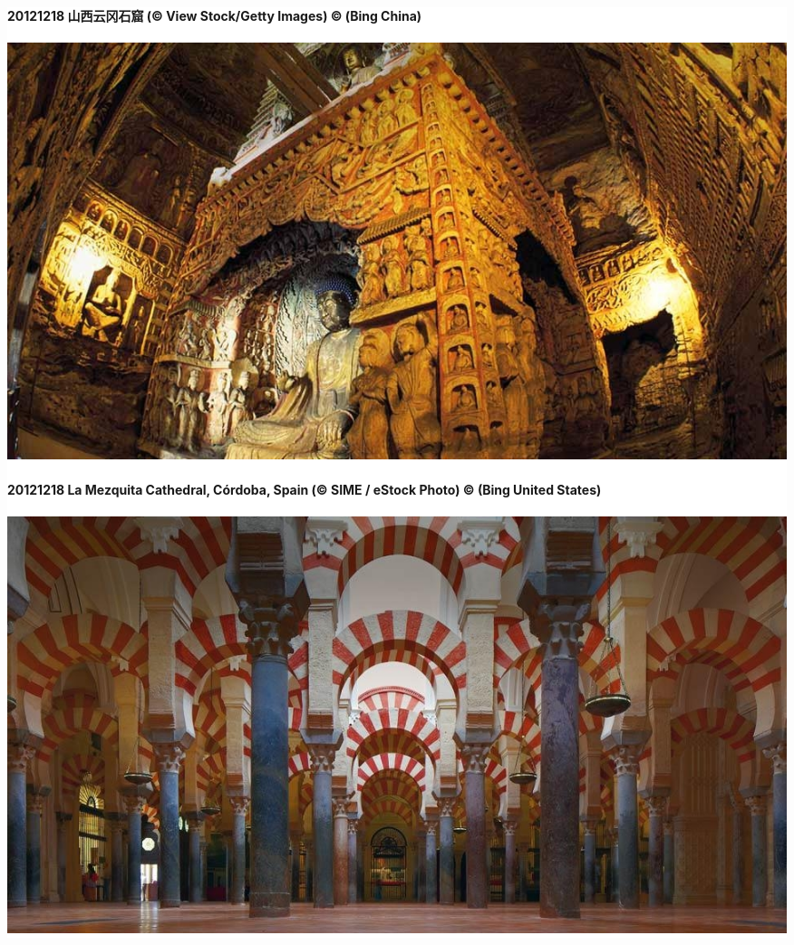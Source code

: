 #### 20121218 山西云冈石窟 (© View Stock/Getty Images) © (Bing China)

![](20121218_YungangCaves.jpg)

#### 20121218 La Mezquita Cathedral, Córdoba, Spain (© SIME / eStock Photo) © (Bing United States)

![](20121218_LaMezquitaCathedral.jpg)
